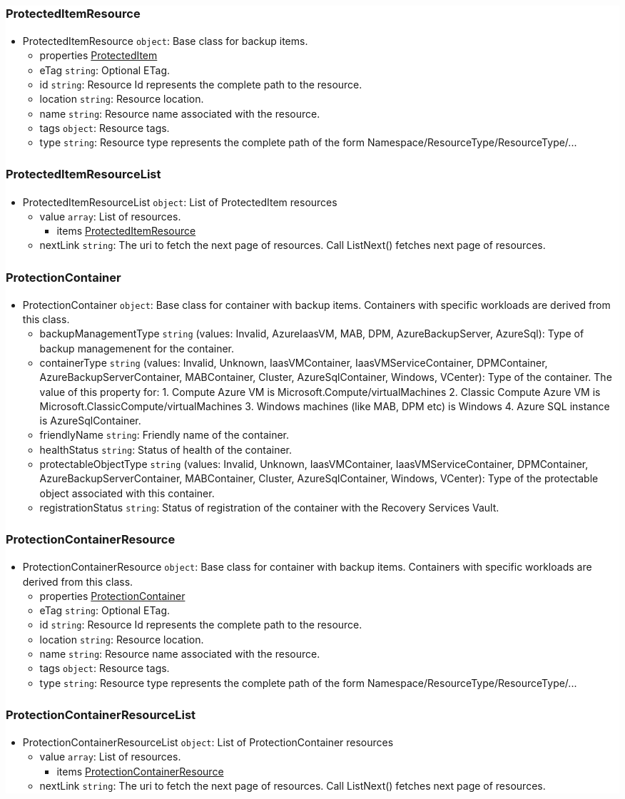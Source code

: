 ### ProtectedItemResource
* ProtectedItemResource `object`: Base class for backup items.
  * properties [ProtectedItem](#protecteditem)
  * eTag `string`: Optional ETag.
  * id `string`: Resource Id represents the complete path to the resource.
  * location `string`: Resource location.
  * name `string`: Resource name associated with the resource.
  * tags `object`: Resource tags.
  * type `string`: Resource type represents the complete path of the form Namespace/ResourceType/ResourceType/...

### ProtectedItemResourceList
* ProtectedItemResourceList `object`: List of ProtectedItem resources
  * value `array`: List of resources.
    * items [ProtectedItemResource](#protecteditemresource)
  * nextLink `string`: The uri to fetch the next page of resources. Call ListNext() fetches next page of resources.

### ProtectionContainer
* ProtectionContainer `object`: Base class for container with backup items. Containers with specific workloads are derived from this class.
  * backupManagementType `string` (values: Invalid, AzureIaasVM, MAB, DPM, AzureBackupServer, AzureSql): Type of backup managemenent for the container.
  * containerType `string` (values: Invalid, Unknown, IaasVMContainer, IaasVMServiceContainer, DPMContainer, AzureBackupServerContainer, MABContainer, Cluster, AzureSqlContainer, Windows, VCenter): Type of the container. The value of this property for: 1. Compute Azure VM is Microsoft.Compute/virtualMachines 2. Classic Compute Azure VM is Microsoft.ClassicCompute/virtualMachines 3. Windows machines (like MAB, DPM etc) is Windows 4. Azure SQL instance is AzureSqlContainer.
  * friendlyName `string`: Friendly name of the container.
  * healthStatus `string`: Status of health of the container.
  * protectableObjectType `string` (values: Invalid, Unknown, IaasVMContainer, IaasVMServiceContainer, DPMContainer, AzureBackupServerContainer, MABContainer, Cluster, AzureSqlContainer, Windows, VCenter): Type of the protectable object associated with this container.
  * registrationStatus `string`: Status of registration of the container with the Recovery Services Vault.

### ProtectionContainerResource
* ProtectionContainerResource `object`: Base class for container with backup items. Containers with specific workloads are derived from this class.
  * properties [ProtectionContainer](#protectioncontainer)
  * eTag `string`: Optional ETag.
  * id `string`: Resource Id represents the complete path to the resource.
  * location `string`: Resource location.
  * name `string`: Resource name associated with the resource.
  * tags `object`: Resource tags.
  * type `string`: Resource type represents the complete path of the form Namespace/ResourceType/ResourceType/...

### ProtectionContainerResourceList
* ProtectionContainerResourceList `object`: List of ProtectionContainer resources
  * value `array`: List of resources.
    * items [ProtectionContainerResource](#protectioncontainerresource)
  * nextLink `string`: The uri to fetch the next page of resources. Call ListNext() fetches next page of resources.
